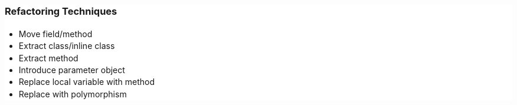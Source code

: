 

### Refactoring Techniques

- Move field/method
- Extract class/inline class
- Extract method
- Introduce parameter object
- Replace local variable with method
- Replace with polymorphism